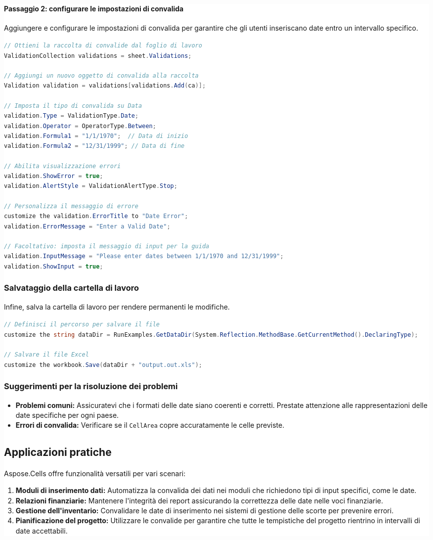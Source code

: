 #### Passaggio 2: configurare le impostazioni di convalida
Aggiungere e configurare le impostazioni di convalida per garantire che gli utenti inseriscano date entro un intervallo specifico.
```csharp
// Ottieni la raccolta di convalide dal foglio di lavoro
ValidationCollection validations = sheet.Validations;

// Aggiungi un nuovo oggetto di convalida alla raccolta
Validation validation = validations[validations.Add(ca)];

// Imposta il tipo di convalida su Data
validation.Type = ValidationType.Date;
validation.Operator = OperatorType.Between;
validation.Formula1 = "1/1/1970";  // Data di inizio
validation.Formula2 = "12/31/1999"; // Data di fine

// Abilita visualizzazione errori
validation.ShowError = true;
validation.AlertStyle = ValidationAlertType.Stop;

// Personalizza il messaggio di errore
customize the validation.ErrorTitle to "Date Error";
validation.ErrorMessage = "Enter a Valid Date";

// Facoltativo: imposta il messaggio di input per la guida
validation.InputMessage = "Please enter dates between 1/1/1970 and 12/31/1999";
validation.ShowInput = true;
```

### Salvataggio della cartella di lavoro
Infine, salva la cartella di lavoro per rendere permanenti le modifiche.
```csharp
// Definisci il percorso per salvare il file
customize the string dataDir = RunExamples.GetDataDir(System.Reflection.MethodBase.GetCurrentMethod().DeclaringType);

// Salvare il file Excel
customize the workbook.Save(dataDir + "output.out.xls");
```

### Suggerimenti per la risoluzione dei problemi
- **Problemi comuni:** Assicuratevi che i formati delle date siano coerenti e corretti. Prestate attenzione alle rappresentazioni delle date specifiche per ogni paese.
- **Errori di convalida:** Verificare se il `CellArea` copre accuratamente le celle previste.

## Applicazioni pratiche
Aspose.Cells offre funzionalità versatili per vari scenari:
1. **Moduli di inserimento dati:** Automatizza la convalida dei dati nei moduli che richiedono tipi di input specifici, come le date.
2. **Relazioni finanziarie:** Mantenere l'integrità dei report assicurando la correttezza delle date nelle voci finanziarie.
3. **Gestione dell'inventario:** Convalidare le date di inserimento nei sistemi di gestione delle scorte per prevenire errori.
4. **Pianificazione del progetto:** Utilizzare le convalide per garantire che tutte le tempistiche del progetto rientrino in intervalli di date accettabili.
